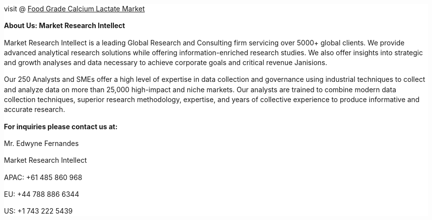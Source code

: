 visit&nbsp;@</strong>&nbsp;</span><span class="font-[700]"><a href="https://www.marketresearchintellect.com/product/global-food-grade-calcium-lactate-market/?utm_source=Linkedin&utm_medium=838" target="_blank" data-tracking-control-name="article-ssr-frontend-pulse_little-text-block" data-tracking-will-navigate="" data-test-link="">Food Grade Calcium Lactate Market</a></span></p><p><strong><span class="font-[700]">About Us: Market Research Intellect</span></strong></p><p><span class="">Market Research Intellect is a leading Global Research and Consulting firm servicing over 5000+ global clients. We provide advanced analytical research solutions while offering information-enriched research studies.&nbsp;</span>We also offer insights into strategic and growth analyses and data necessary to achieve corporate goals and critical revenue Janisions.</p><p><span class="">Our 250 Analysts and SMEs offer a high level of expertise in data collection and governance using industrial techniques to collect and analyze data on more than 25,000 high-impact and niche markets. Our analysts are trained to combine modern data collection techniques, superior research methodology, expertise, and years of collective experience to produce informative and accurate research.</span></p><p><strong>For inquiries please contact us at:</strong></p><p>Mr. Edwyne Fernandes</p><p>Market Research Intellect</p><p>APAC: +61 485 860 968</p><p>EU: +44 788 886 6344</p><p>US: +1 743 222 5439</p>
